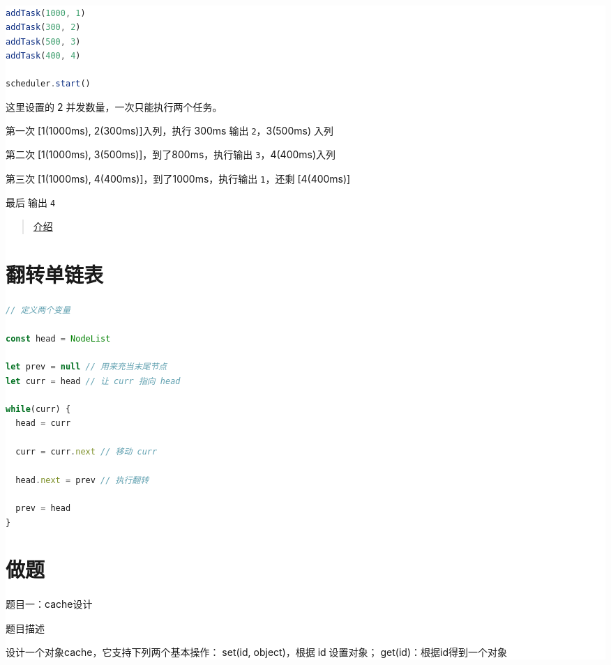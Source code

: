 ```js
addTask(1000, 1)
addTask(300, 2)
addTask(500, 3)
addTask(400, 4)

scheduler.start()
```

这里设置的 2 并发数量，一次只能执行两个任务。

第一次 [1(1000ms), 2(300ms)]入列，执行 300ms 输出 `2`，3(500ms) 入列

第二次 [1(1000ms), 3(500ms)]，到了800ms，执行输出 `3`，4(400ms)入列

第三次 [1(1000ms), 4(400ms)]，到了1000ms，执行输出 `1`，还剩 [4(400ms)]

最后 输出 `4`


> [介绍](https://www.bilibili.com/video/BV11f4y117qp/?buvid=ZC4FC9C58F2FDB43474B9C7695F094F5775B&is_story_h5=false&mid=aM0ztGKKOVLNW6aEI4XR9g%3D%3D&p=1&plat_id=115&share_from=ugc&share_medium=iphone&share_plat=ios&share_session_id=61DE28B0-C85F-4F2A-B026-11F2669BF824&share_source=WEIXIN&share_tag=s_i&timestamp=1685641196&unique_k=rJ6f0S1&up_id=355995969)


# 翻转单链表

```js
// 定义两个变量

const head = NodeList

let prev = null // 用来充当末尾节点
let curr = head // 让 curr 指向 head

while(curr) {
  head = curr

  curr = curr.next // 移动 curr

  head.next = prev // 执行翻转

  prev = head
}
```

# 做题

题目一：cache设计

题目描述

设计一个对象cache，它支持下列两个基本操作：
set(id, object)，根据 id 设置对象；
get(id)：根据id得到一个对象
